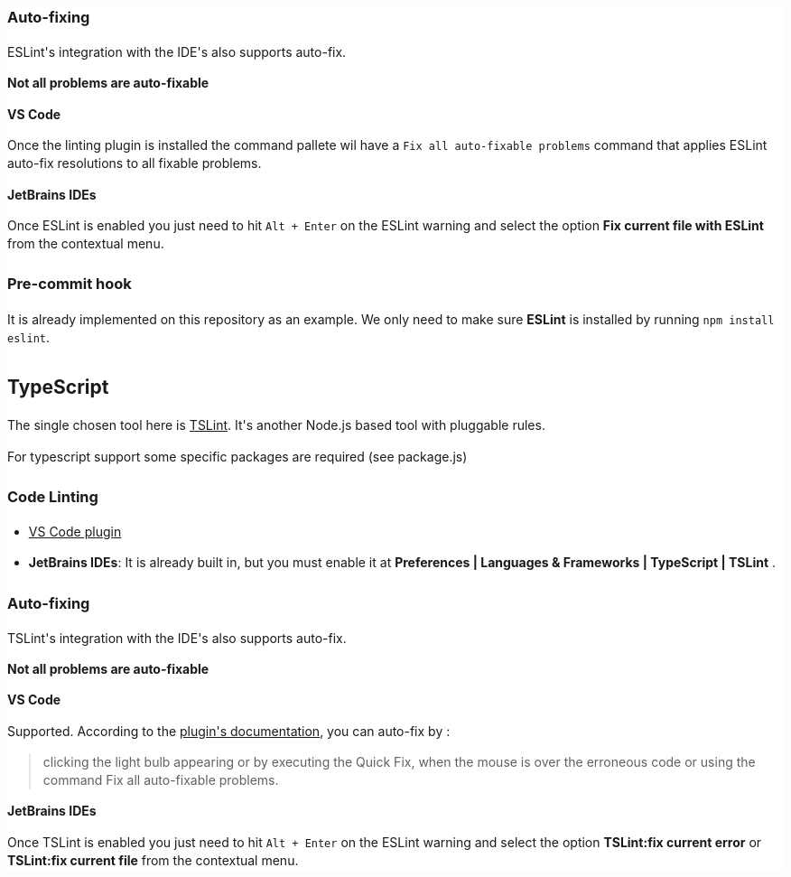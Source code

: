 ### Auto-fixing


ESLint's integration with the IDE's also supports auto-fix.

**Not all problems are auto-fixable**


**VS Code**

Once the linting plugin is installed the command pallete wil have a `Fix all auto-fixable problems` command that applies ESLint auto-fix resolutions to all fixable problems.

**JetBrains IDEs**

Once ESLint is enabled you just need to hit `Alt + Enter` on the ESLint warning and select the option **Fix current file with ESLint** from the contextual menu.


### Pre-commit hook

It is already implemented on this repository as an example. We only need to make sure **ESLint** is installed  by running `npm install eslint`.


## TypeScript

The single chosen tool here is [TSLint](https://palantir.github.io/tslint/). It's another Node.js based tool with pluggable rules.

For typescript support some specific packages are required (see package.js)

### Code Linting

* [VS Code plugin](https://marketplace.visualstudio.com/items?itemName=eg2.tslint)

* **JetBrains IDEs**: It is already built in, but you must enable it at **Preferences | Languages & Frameworks | TypeScript | TSLint** .

### Auto-fixing


TSLint's integration with the IDE's also supports auto-fix.

**Not all problems are auto-fixable**


**VS Code**

Supported. According to the [plugin's documentation](https://marketplace.visualstudio.com/items?itemName=eg2.tslint), you can auto-fix by :
> clicking the light bulb appearing or by executing the Quick Fix, when the mouse is over the erroneous code
or using the command Fix all auto-fixable problems.

**JetBrains IDEs**

Once TSLint is enabled you just need to hit `Alt + Enter` on the ESLint warning and select the option **TSLint:fix current error** or **TSLint:fix current file** from the contextual menu.
